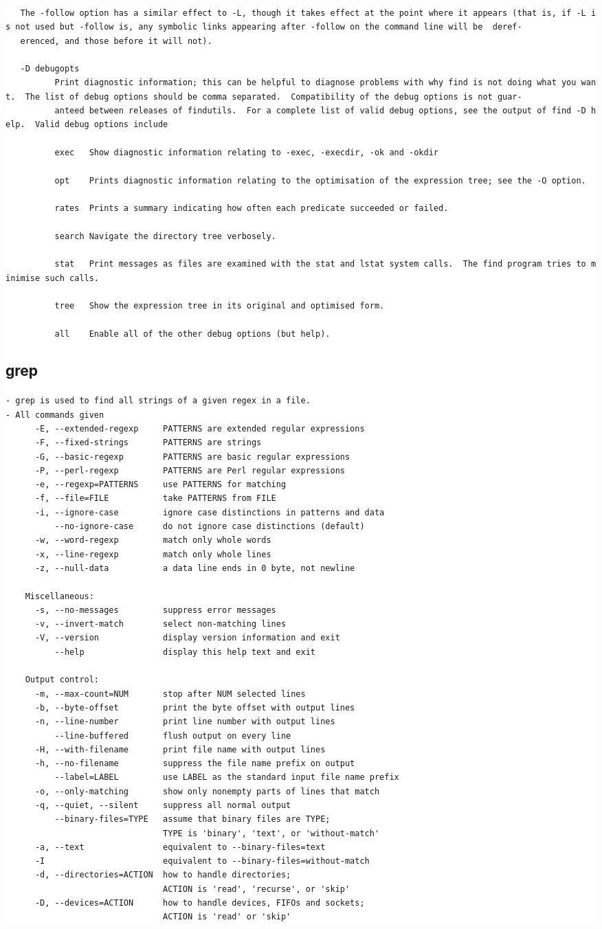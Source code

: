        The -follow option has a similar effect to -L, though it takes effect at the point where it appears (that is, if -L is not used but -follow is, any symbolic links appearing after -follow on the command line will be  deref‐
       erenced, and those before it will not).

       -D debugopts
              Print diagnostic information; this can be helpful to diagnose problems with why find is not doing what you want.  The list of debug options should be comma separated.  Compatibility of the debug options is not guar‐
              anteed between releases of findutils.  For a complete list of valid debug options, see the output of find -D help.  Valid debug options include

              exec   Show diagnostic information relating to -exec, -execdir, -ok and -okdir

              opt    Prints diagnostic information relating to the optimisation of the expression tree; see the -O option.

              rates  Prints a summary indicating how often each predicate succeeded or failed.

              search Navigate the directory tree verbosely.

              stat   Print messages as files are examined with the stat and lstat system calls.  The find program tries to minimise such calls.

              tree   Show the expression tree in its original and optimised form.

              all    Enable all of the other debug options (but help).

## grep
	- grep is used to find all strings of a given regex in a file.
	- All commands given
		  -E, --extended-regexp     PATTERNS are extended regular expressions
		  -F, --fixed-strings       PATTERNS are strings
		  -G, --basic-regexp        PATTERNS are basic regular expressions
		  -P, --perl-regexp         PATTERNS are Perl regular expressions
		  -e, --regexp=PATTERNS     use PATTERNS for matching
		  -f, --file=FILE           take PATTERNS from FILE
		  -i, --ignore-case         ignore case distinctions in patterns and data
			  --no-ignore-case      do not ignore case distinctions (default)
		  -w, --word-regexp         match only whole words
		  -x, --line-regexp         match only whole lines
		  -z, --null-data           a data line ends in 0 byte, not newline

		Miscellaneous:
		  -s, --no-messages         suppress error messages
		  -v, --invert-match        select non-matching lines
		  -V, --version             display version information and exit
			  --help                display this help text and exit

		Output control:
		  -m, --max-count=NUM       stop after NUM selected lines
		  -b, --byte-offset         print the byte offset with output lines
		  -n, --line-number         print line number with output lines
			  --line-buffered       flush output on every line
		  -H, --with-filename       print file name with output lines
		  -h, --no-filename         suppress the file name prefix on output
			  --label=LABEL         use LABEL as the standard input file name prefix
		  -o, --only-matching       show only nonempty parts of lines that match
		  -q, --quiet, --silent     suppress all normal output
			  --binary-files=TYPE   assume that binary files are TYPE;
									TYPE is 'binary', 'text', or 'without-match'
		  -a, --text                equivalent to --binary-files=text
		  -I                        equivalent to --binary-files=without-match
		  -d, --directories=ACTION  how to handle directories;
									ACTION is 'read', 'recurse', or 'skip'
		  -D, --devices=ACTION      how to handle devices, FIFOs and sockets;
									ACTION is 'read' or 'skip'